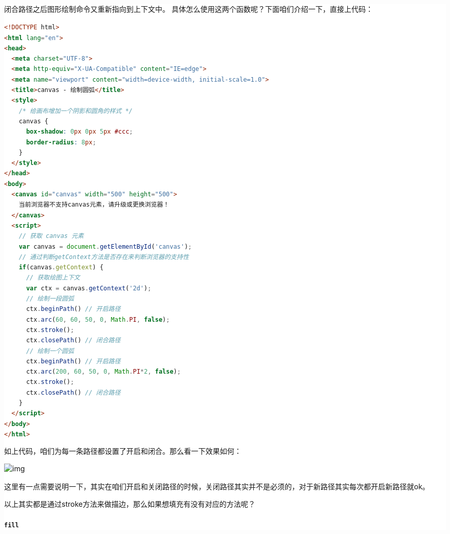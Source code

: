 闭合路径之后图形绘制命令又重新指向到上下文中。 具体怎么使用这两个函数呢？下面咱们介绍一下，直接上代码：

```HTML
<!DOCTYPE html>
<html lang="en">
<head>
  <meta charset="UTF-8">
  <meta http-equiv="X-UA-Compatible" content="IE=edge">
  <meta name="viewport" content="width=device-width, initial-scale=1.0">
  <title>canvas - 绘制圆弧</title>
  <style>
    /* 给画布增加一个阴影和圆角的样式 */
    canvas {
      box-shadow: 0px 0px 5px #ccc;
      border-radius: 8px;
    }
  </style>
</head>
<body>
  <canvas id="canvas" width="500" height="500">
    当前浏览器不支持canvas元素，请升级或更换浏览器！
  </canvas>
  <script>
    // 获取 canvas 元素
    var canvas = document.getElementById('canvas');
    // 通过判断getContext方法是否存在来判断浏览器的支持性
    if(canvas.getContext) {
      // 获取绘图上下文
      var ctx = canvas.getContext('2d');
      // 绘制一段圆弧
      ctx.beginPath() // 开启路径
      ctx.arc(60, 60, 50, 0, Math.PI, false);
      ctx.stroke();
      ctx.closePath() // 闭合路径
      // 绘制一个圆弧
      ctx.beginPath() // 开启路径
      ctx.arc(200, 60, 50, 0, Math.PI*2, false);
      ctx.stroke();
      ctx.closePath() // 闭合路径
    }
  </script>
</body>
</html>
```

如上代码，咱们为每一条路径都设置了开启和闭合。那么看一下效果如何： 

![img](https://kqd19315lhi.feishu.cn/space/api/box/stream/download/asynccode/?code=MTZiZTJiZTI4MmQzMDVkMzBjNjA4MmEyYjJjYTFhM2RfVWJuWVZvazA0OWt1M0JubEZ0OUFqNTFFeTJmR05VajJfVG9rZW46WFBTM2JZMTZab2NLMEp4ZTk1ZWMySW41bjJlXzE3MTU2NTY5Mjk6MTcxNTY2MDUyOV9WNA)

这里有一点需要说明一下，其实在咱们开启和关闭路径的时候，关闭路径其实并不是必须的，对于新路径其实每次都开启新路径就ok。

以上其实都是通过stroke方法来做描边，那么如果想填充有没有对应的方法呢？

#### `fill`
